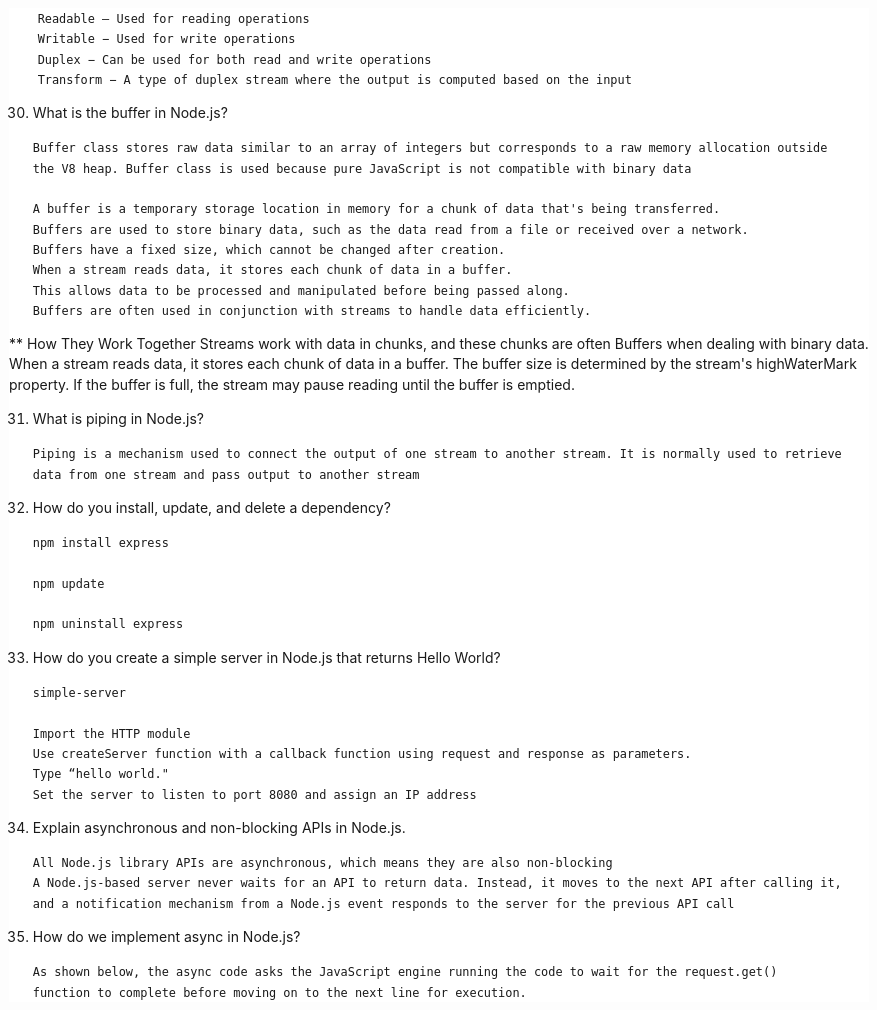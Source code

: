 		Readable – Used for reading operations
		Writable − Used for write operations
		Duplex − Can be used for both read and write operations
		Transform − A type of duplex stream where the output is computed based on the input

30. What is the buffer in Node.js?

		Buffer class stores raw data similar to an array of integers but corresponds to a raw memory allocation outside 
		the V8 heap. Buffer class is used because pure JavaScript is not compatible with binary data

		A buffer is a temporary storage location in memory for a chunk of data that's being transferred. 
		Buffers are used to store binary data, such as the data read from a file or received over a network.
		Buffers have a fixed size, which cannot be changed after creation.
		When a stream reads data, it stores each chunk of data in a buffer. 
		This allows data to be processed and manipulated before being passed along.
		Buffers are often used in conjunction with streams to handle data efficiently.

** How They Work Together
		Streams work with data in chunks, and these chunks are often Buffers when dealing with binary data. 
		When a stream reads data, it stores each chunk of data in a buffer. 
		The buffer size is determined by the stream's highWaterMark property. 
		If the buffer is full, the stream may pause reading until the buffer is emptied.

31. What is piping in Node.js?

		Piping is a mechanism used to connect the output of one stream to another stream. It is normally used to retrieve 
		data from one stream and pass output to another stream

32. How do you install, update, and delete a dependency?

		npm install express

		npm update

		npm uninstall express


33. How do you create a simple server in Node.js that returns Hello World?

		simple-server

		Import the HTTP module
		Use createServer function with a callback function using request and response as parameters.
		Type “hello world." 
		Set the server to listen to port 8080 and assign an IP address
		

34. Explain asynchronous and non-blocking APIs in Node.js.

		All Node.js library APIs are asynchronous, which means they are also non-blocking
		A Node.js-based server never waits for an API to return data. Instead, it moves to the next API after calling it, 
		and a notification mechanism from a Node.js event responds to the server for the previous API call

35. How do we implement async in Node.js?

		As shown below, the async code asks the JavaScript engine running the code to wait for the request.get() 
		function to complete before moving on to the next line for execution.
 